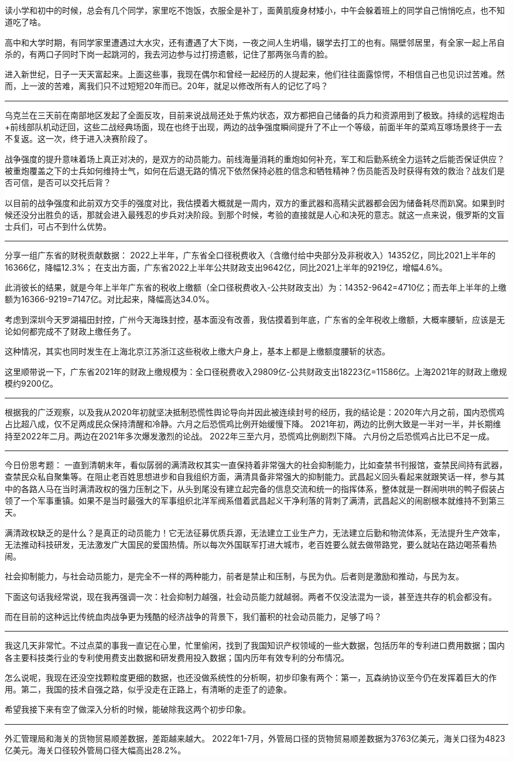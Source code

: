 读小学和初中的时候，总会有几个同学，家里吃不饱饭，衣服全是补丁，面黄肌瘦身材矮小，中午会躲着班上的同学自己悄悄吃点，也不知道吃了啥。

高中和大学时期，有同学家里遭遇过大水灾，还有遭遇了大下岗，一夜之间人生坍塌，辍学去打工的也有。隔壁邻居里，有全家一起上吊自杀的，有两口子同时下岗一起跳河的，我去河边参与过打捞遗骸，记住了那两张乌青的脸。

进入新世纪，日子一天天富起来。上面这些事，我现在偶尔和曾经一起经历的人提起来，他们往往面露惊愕，不相信自己也见识过苦难。然而，上一波的苦难，离我们只不过短短20年而已。20年，就足以修改所有人的记忆了吗？
- - -
乌克兰在三天前在南部地区发起了全面反攻，目前来说战局还处于焦灼状态，双方都把自己储备的兵力和资源用到了极致。持续的远程炮击+前线部队机动迂回，这些二战经典场面，现在也终于出现，两边的战争强度瞬间提升了不止一个等级，前面半年的菜鸡互啄场景终于一去不复返。这一次，终于进入决赛阶段了。

战争强度的提升意味着场上真正对决的，是双方的动员能力。前线海量消耗的重炮如何补充，军工和后勤系统全力运转之后能否保证供应？被重炮覆盖之下的士兵如何维持士气，如何在后退无路的情况下依然保持必胜的信念和牺牲精神？伤员能否及时获得有效的救治？战友们是否可信，是否可以交托后背？

以目前的战争强度和此前双方交手的强度对比，我估摸着大概就是一周内，双方的重武器和高精尖武器都会因为储备耗尽而趴窝。如果到时候还没分出胜负的话，那就会进入最残忍的步兵对决阶段。到那个时候，考验的直接就是人心和决死的意志。就这一点来说，俄罗斯的文盲士兵们，可占不到什么优势。
- - -
分享一组广东省的财税贡献数据：
2022上半年，广东省全口径税费收入（含缴付给中央部分及非税收入）14352亿，同比2021上半年的16366亿，降幅12.3%；
在支出方面，广东省2022上半年公共财政支出9642亿，同比2021上半年的9219亿，增幅4.6%。

此消彼长的结果，就是今年上半年广东省的税收上缴额（全口径税费收入-公共财政支出）为：14352-9642=4710亿；而去年上半年的上缴额为16366-9219=7147亿。对比起来，降幅高达34.0%。

考虑到深圳今天罗湖福田封控，广州今天海珠封控，基本面没有改善，我估摸着到年底，广东省的全年税收上缴额，大概率腰斩，应该是无论如何都完成不了财政上缴任务了。

这种情况，其实也同时发生在上海北京江苏浙江这些税收上缴大户身上，基本上都是上缴额度腰斩的状态。

这里顺带说一下，广东省2021年的财政上缴规模为：全口径税费收入29809亿-公共财政支出18223亿=11586亿。上海2021年的财政上缴规模约9200亿。
- - -
根据我的广泛观察，以及我从2020年初就坚决抵制恐慌性舆论导向并因此被连续封号的经历，我的结论是：2020年六月之前，国内恐慌鸡占比超八成，仅不足两成民众保持清醒和冷静。六月之后恐慌鸡比例开始缓慢下降。
2021年初，两边的比例大致是一半对一半，并长期维持至2022年二月。两边在2021年多次爆发激烈的论战。
2022年三至六月，恐慌鸡比例剧烈下降。
六月份之后恐慌鸡占比已不足一成。
- - -
今日份思考题：
一直到清朝末年，看似孱弱的满清政权其实一直保持着非常强大的社会抑制能力，比如查禁书刊报馆，查禁民间持有武器，查禁民众私自聚集等。在阻止老百姓思想进步和自我组织方面，满清具备非常强大的抑制能力。武昌起义回头看起来就跟笑话一样，参与其中的各路人马在当时满清政权的强力压制之下，从头到尾没有建立起完备的信息交流和统一的指挥体系，整体就是一群闹哄哄的鸭子假装占领了一个军事重镇。如果不是当时最强大的军事组织北洋军阀系借着武昌起义干净利落的背刺了满清，武昌起义的闹剧根本就维持不到第三天。

满清政权缺乏的是什么？是真正的动员能力！它无法征募优质兵源，无法建立工业生产力，无法建立后勤和物流体系，无法提升生产效率，无法推动科技研发，无法激发广大国民的爱国热情。所以每次外国联军打进大城市，老百姓要么就去做带路党，要么就站在路边喝茶看热闹。

社会抑制能力，与社会动员能力，是完全不一样的两种能力，前者是禁止和压制，与民为仇。后者则是激励和推动，与民为友。

下面这句话我经常说，现在我再强调一次：社会抑制力越强，社会动员能力就越弱。两者不仅没法混为一谈，甚至连共存的机会都没有。

而在目前的这种远比传统血肉战争更为残酷的经济战争的背景下，我们蓄积的社会动员能力，足够了吗？
- - -
我这几天非常忙。不过点菜的事我一直记在心里，忙里偷闲，找到了我国知识产权领域的一些大数据，包括历年的专利进口费用数据；国内各主要科技类行业的专利使用费支出数据和研发费用投入数据；国内历年有效专利的分布情况。

怎么说呢，我现在还没空找颗粒度更细的数据，也还没做系统性的分析啊，初步印象有两个：第一，瓦森纳协议至今仍在发挥着巨大的作用。第二，我国的技术自强之路，似乎没走在正路上，有清晰的走歪了的迹象。

希望我接下来有空了做深入分析的时候，能破除我这两个初步印象。
- - -
外汇管理局和海关的货物贸易顺差数据，差距越来越大。
2022年1-7月，外管局口径的货物贸易顺差数据为3763亿美元，海关口径为4823亿美元。海关口径较外管局口径大幅高出28.2%。

